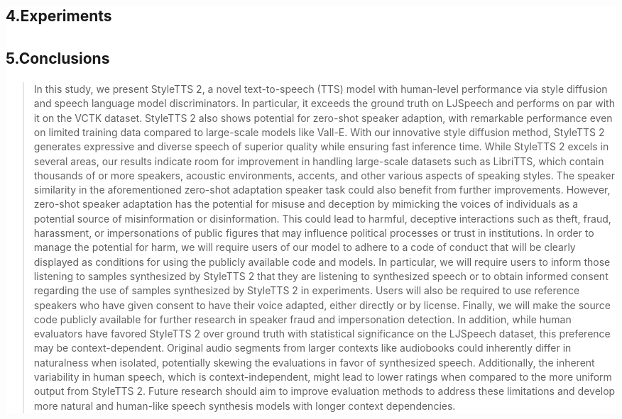 ## 4.Experiments

## 5.Conclusions

> In this study, we present StyleTTS 2, a novel text-to-speech (TTS) model with human-level performance via style diffusion and speech language model discriminators.
> In particular, it exceeds the ground truth on LJSpeech and performs on par with it on the VCTK dataset.
> StyleTTS 2 also shows potential for zero-shot speaker adaption, with remarkable performance even on limited training data compared to large-scale models like Vall-E.
> With our innovative style diffusion method, StyleTTS 2 generates expressive and diverse speech of superior quality while ensuring fast inference time.
> While StyleTTS 2 excels in several areas, our results indicate room for improvement in handling large-scale datasets such as LibriTTS, which contain thousands of or more speakers, acoustic environments, accents, and other various aspects of speaking styles.
> The speaker similarity in the aforementioned zero-shot adaptation speaker task could also benefit from further improvements.
> However, zero-shot speaker adaptation has the potential for misuse and deception by mimicking the voices of individuals as a potential source of misinformation or disinformation.
> This could lead to harmful, deceptive interactions such as theft, fraud, harassment, or impersonations of public figures that may influence political processes or trust in institutions.
> In order to manage the potential for harm, we will require users of our model to adhere to a code of conduct that will be clearly displayed as conditions for using the publicly available code and models.
> In particular, we will require users to inform those listening to samples synthesized by StyleTTS 2 that they are listening to synthesized speech or to obtain informed consent regarding the use of samples synthesized by StyleTTS 2 in experiments.
> Users will also be required to use reference speakers who have given consent to have their voice adapted, either directly or by license.
> Finally, we will make the source code publicly available for further research in speaker fraud and impersonation detection.
> In addition, while human evaluators have favored StyleTTS 2 over ground truth with statistical significance on the LJSpeech dataset, this preference may be context-dependent.
> Original audio segments from larger contexts like audiobooks could inherently differ in naturalness when isolated, potentially skewing the evaluations in favor of synthesized speech.
> Additionally, the inherent variability in human speech, which is context-independent, might lead to lower ratings when compared to the more uniform output from StyleTTS 2.
> Future research should aim to improve evaluation methods to address these limitations and develop more natural and human-like speech synthesis models with longer context dependencies. 
